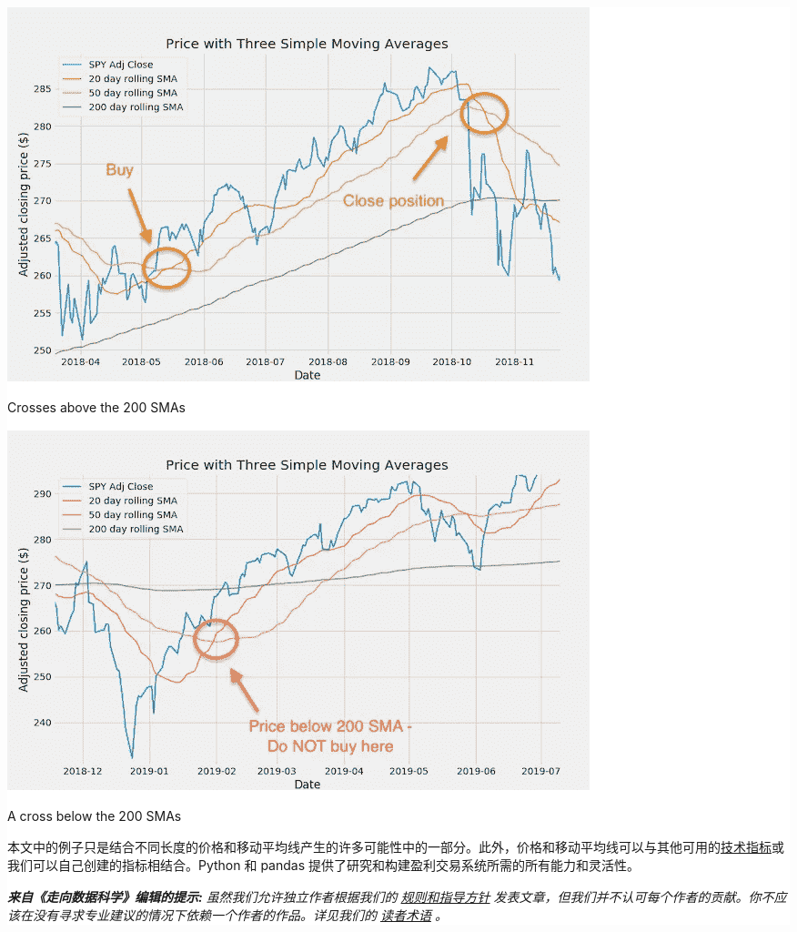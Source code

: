 ![](img/ca0029cceb599639e5a0999b5179204b.png)

Crosses above the 200 SMAs

![](img/38359b0bb88a02f0e76fbae1026bf42e.png)

A cross below the 200 SMAs

本文中的例子只是结合不同长度的价格和移动平均线产生的许多可能性中的一部分。此外，价格和移动平均线可以与其他可用的[技术指标](https://school.stockcharts.com/doku.php?id=technical_indicators)或我们可以自己创建的指标相结合。Python 和 pandas 提供了研究和构建盈利交易系统所需的所有能力和灵活性。

***来自《走向数据科学》编辑的提示:*** *虽然我们允许独立作者根据我们的* [*规则和指导方针*](/questions-96667b06af5) *发表文章，但我们并不认可每个作者的贡献。你不应该在没有寻求专业建议的情况下依赖一个作者的作品。详见我们的* [*读者术语*](/readers-terms-b5d780a700a4) *。*